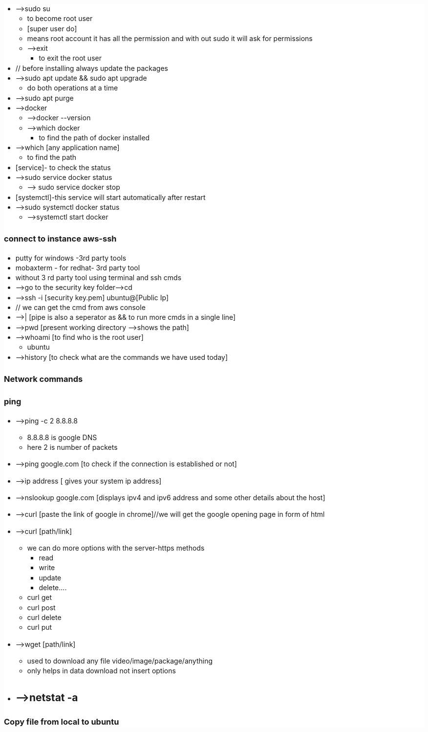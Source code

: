 - -->sudo su
	- to become root user
	- [super user do] 
	- means root account it has all the permission and with out sudo it will ask for permissions
	- -->exit 
		- to exit the root user
- // before installing always update the packages
- -->sudo apt update && sudo apt upgrade 
	- do both operations at a time
- -->sudo apt purge
- -->docker
	- -->docker --version
	- -->which docker
		- to find the path of docker installed
- -->which [any application name] 
	- to find the path
- [service]- to check the status
- -->sudo service docker status
	- --> sudo service docker stop
- [systemctl]-this service will start automatically  after restart
- -->sudo systemctl docker status
	- -->systemctl start docker


### connect to instance aws-ssh
- putty for windows -3rd party tools
- mobaxterm - for redhat- 3rd party tool
- without 3 rd party tool using terminal and ssh cmds
- -->go to the security key folder-->cd 
- -->ssh -i [security key.pem] ubuntu@[Public Ip]
- // we can get the cmd from aws console
- -->| [pipe is also a seperator as && to run more cmds in a single line]
- -->pwd [present working directory -->shows the path]
- -->whoami [to find who is the root user]
	- ubuntu
- -->history [to check what are the commands we have used today]

### Network commands
### ping
- -->ping -c 2 8.8.8.8
	- 8.8.8.8 is google DNS
	- here 2 is number of packets

- -->ping google.com [to check if the connection is established or not]
- -->ip address [ gives your system ip address]
- -->nslookup google.com [displays ipv4 and ipv6 address and some other details about the host]
- -->curl [paste the link of google in chrome]//we will get the google opening page in form of html
- -->curl [path/link]
	- we can do more options with the server-https methods
		- read
		- write 
		- update 
		- delete....
	- curl get
	- curl post
	- curl delete
	- curl put
- -->wget [path/link]
	- used to download any file video/image/package/anything
	- only helps in data download not insert options
- -->netstat -a
	- 
### Copy file from local to ubuntu